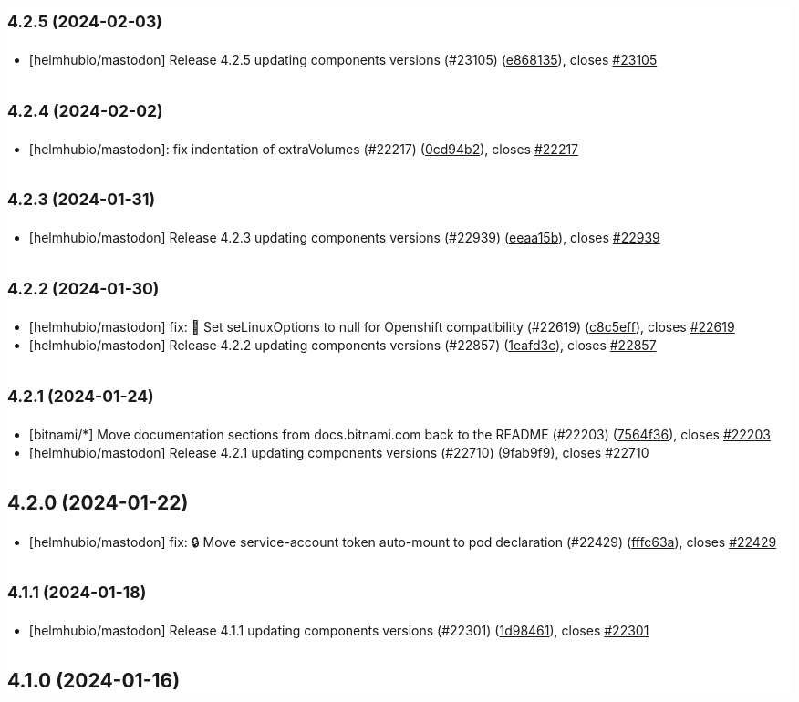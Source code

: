 ## <small>4.2.5 (2024-02-03)</small>

* [helmhubio/mastodon] Release 4.2.5 updating components versions (#23105) ([e868135](https://github.com/helmhub-io/charts/commit/e868135489ef7140c70b5f4bc94c58bca90c15b8)), closes [#23105](https://github.com/helmhub-io/charts/issues/23105)

## <small>4.2.4 (2024-02-02)</small>

* [helmhubio/mastodon]: fix indentation of extraVolumes (#22217) ([0cd94b2](https://github.com/helmhub-io/charts/commit/0cd94b2327a89c44a269a5a994d784871b2dface)), closes [#22217](https://github.com/helmhub-io/charts/issues/22217)

## <small>4.2.3 (2024-01-31)</small>

* [helmhubio/mastodon] Release 4.2.3 updating components versions (#22939) ([eeaa15b](https://github.com/helmhub-io/charts/commit/eeaa15baef856243725d205090cba13956a9f057)), closes [#22939](https://github.com/helmhub-io/charts/issues/22939)

## <small>4.2.2 (2024-01-30)</small>

* [helmhubio/mastodon] fix: :bug: Set seLinuxOptions to null for Openshift compatibility (#22619) ([c8c5eff](https://github.com/helmhub-io/charts/commit/c8c5eff74a1794183be7aef5d45955ad35dcbd49)), closes [#22619](https://github.com/helmhub-io/charts/issues/22619)
* [helmhubio/mastodon] Release 4.2.2 updating components versions (#22857) ([1eafd3c](https://github.com/helmhub-io/charts/commit/1eafd3c8a123424073986ed8dbddc652a97a3681)), closes [#22857](https://github.com/helmhub-io/charts/issues/22857)

## <small>4.2.1 (2024-01-24)</small>

* [bitnami/*] Move documentation sections from docs.bitnami.com back to the README (#22203) ([7564f36](https://github.com/helmhub-io/charts/commit/7564f36ca1e95ff30ee686652b7ab8690561a707)), closes [#22203](https://github.com/helmhub-io/charts/issues/22203)
* [helmhubio/mastodon] Release 4.2.1 updating components versions (#22710) ([9fab9f9](https://github.com/helmhub-io/charts/commit/9fab9f9c645e05d79c31172a36539d2a4fcf9a44)), closes [#22710](https://github.com/helmhub-io/charts/issues/22710)

## 4.2.0 (2024-01-22)

* [helmhubio/mastodon] fix: :lock: Move service-account token auto-mount to pod declaration (#22429) ([fffc63a](https://github.com/helmhub-io/charts/commit/fffc63adc555d49500e43a48c5fb643edd83bc12)), closes [#22429](https://github.com/helmhub-io/charts/issues/22429)

## <small>4.1.1 (2024-01-18)</small>

* [helmhubio/mastodon] Release 4.1.1 updating components versions (#22301) ([1d98461](https://github.com/helmhub-io/charts/commit/1d98461487fa63eeced654f5efcbd223841dd567)), closes [#22301](https://github.com/helmhub-io/charts/issues/22301)

## 4.1.0 (2024-01-16)
